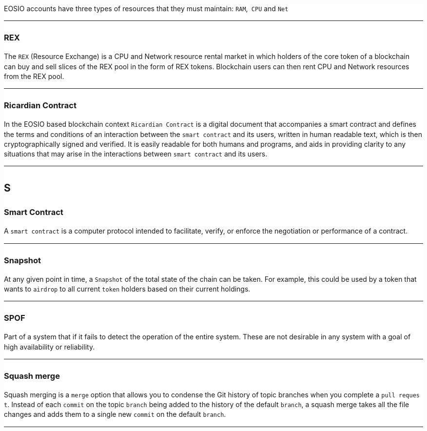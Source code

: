 EOSIO accounts have three types of resources that they must maintain: `RAM`,` CPU` and `Net`

* * *

### REX

The `REX` (Resource Exchange) is a CPU and Network resource rental market in which holders of the core token of a blockchain can buy and sell slices of the REX pool in the form of REX tokens. Blockchain users can then rent CPU and Network resources from the REX pool.

* * *

### Ricardian Contract

In the EOSIO based blockchain context `Ricardian Contract` is a digital document that accompanies a smart contract and defines the terms and conditions of an interaction between the `smart contract` and its users, written in human readable text, which is then cryptographically signed and verified. It is easily readable for both humans and programs, and aids in providing clarity to any situations that may arise in the interactions between `smart contract` and its users.

* * *

## **S**

### Smart Contract

A `smart contract` is a computer protocol intended to facilitate, verify, or enforce the negotiation or performance of a contract.

* * *

### Snapshot

At any given point in time, a `Snapshot` of the total state of the chain can be taken. For example, this could be used by a token that wants to `airdrop` to all current `token` holders based on their current holdings.

* * *

### SPOF

Part of a system that if it fails to detect the operation of the entire system. These are not desirable in any system with a goal of high availability or reliability.

* * *

### Squash merge

Squash merging is a `merge` option that allows you to condense the Git history of topic branches when you complete a `pull request`. Instead of each `commit` on the topic `branch` being added to the history of the default `branch`, a squash merge takes all the file changes and adds them to a single new `commit` on the default `branch`.

* * *
